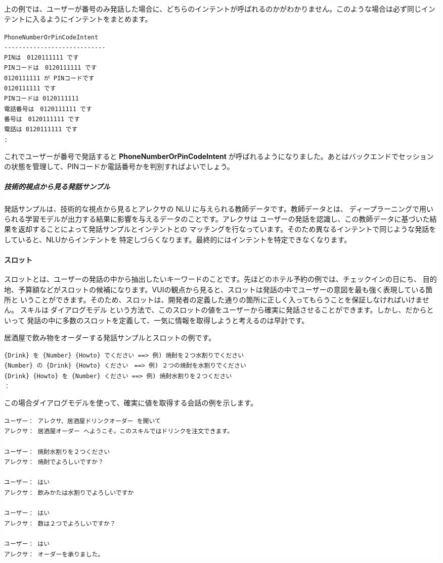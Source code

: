 上の例では、ユーザーが番号のみ発話した場合に、どちらのインテントが呼ばれるのかがわかりません。このような場合は必ず同じインテントに入るようにインテントをまとめます。

```
PhoneNumberOrPinCodeIntent
----------------------------
PINは　0120111111 です
PINコードは　0120111111 です
0120111111 が PINコードです
0120111111 です
PINコードは 0120111111
電話番号は　0120111111 です
番号は　0120111111 です
電話は 0120111111 です
:
```

これでユーザーが番号で発話すると  **PhoneNumberOrPinCodeIntent** が呼ばれるようになりました。あとはバックエンドでセッションの状態を管理して、PINコードか電話番号かを判別すればよいでしょう。


##### 技術的視点から見る発話サンプル
発話サンプルは、技術的な視点から見るとアレクサの NLU に与えられる教師データです。教師データとは、
ディープラーニングで用いられる学習モデルが出力する結果に影響を与えるデータのことです。アレクサは
ユーザーの発話を認識し、この教師データに基づいた結果を返却することによって発話サンプルとインテントとの
マッチングを行なっています。そのため異なるインテントで同じような発話をしていると、NLUからインテントを
特定しづらくなります。最終的にはインテントを特定できなくなります。


#### スロット
スロットとは、ユーザーの発話の中から抽出したいキーワードのことです。先ほどのホテル予約の例では、チェックインの日にち、
目的地、予算額などがスロットの候補になります。VUIの観点から見ると、スロットは発話の中でユーザーの意図を最も強く表現している箇所と
いうことができます。そのため、スロットは、開発者の定義した通りの箇所に正しく入ってもらうことを保証しなければいけません。
スキルは ダイアログモデル という方法で、このスロットの値をユーザーから確実に発話させることができます。しかし、だからといって
発話の中に多数のスロットを定義して、一気に情報を取得しようと考えるのは早計です。

居酒屋で飲み物をオーダーする発話サンプルとスロットの例です。

```
{Drink} を {Number} {Howto} でください ==> 例) 焼酎を２つ水割りでください
{Number} の {Drink} {Howto} ください　==> 例) ２つの焼酎を水割りでください
{Drink} {Howto} を {Number} ください ==> 例) 焼酎水割りを２つください
：
```
この場合ダイアログモデルを使って、確実に値を取得する会話の例を示します。

```
ユーザー： アレクサ、居酒屋ドリンクオーダー を開いて
アレクサ： 居酒屋オーダー へようこそ。このスキルではドリンクを注文できます。

ユーザー： 焼酎水割りを２つください
アレクサ： 焼酎でよろしいですか？

ユーザー： はい
アレクサ： 飲みかたは水割りでよろしいですか

ユーザー： はい
アレクサ： 数は２つでよろしいですか？

ユーザー： はい
アレクサ： オーダーを承りました。
```
